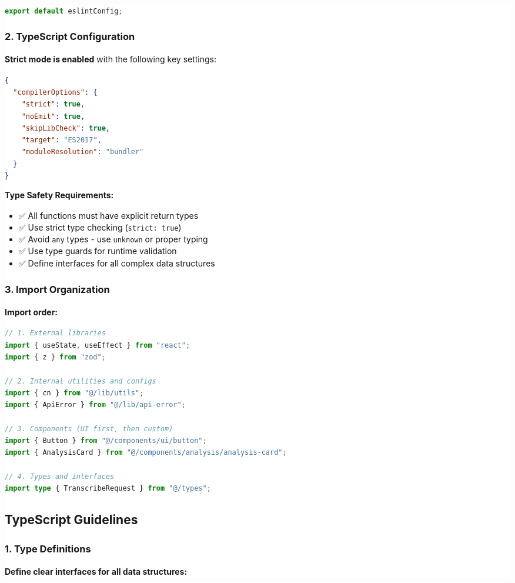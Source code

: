 ```typescript
export default eslintConfig;
```

### 2. TypeScript Configuration

**Strict mode is enabled** with the following key settings:

```json
{
  "compilerOptions": {
    "strict": true,
    "noEmit": true,
    "skipLibCheck": true,
    "target": "ES2017",
    "moduleResolution": "bundler"
  }
}
```

**Type Safety Requirements:**

- ✅ All functions must have explicit return types
- ✅ Use strict type checking (`strict: true`)
- ✅ Avoid `any` types - use `unknown` or proper typing
- ✅ Use type guards for runtime validation
- ✅ Define interfaces for all complex data structures

### 3. Import Organization

**Import order:**

```typescript
// 1. External libraries
import { useState, useEffect } from "react";
import { z } from "zod";

// 2. Internal utilities and configs
import { cn } from "@/lib/utils";
import { ApiError } from "@/lib/api-error";

// 3. Components (UI first, then custom)
import { Button } from "@/components/ui/button";
import { AnalysisCard } from "@/components/analysis/analysis-card";

// 4. Types and interfaces
import type { TranscribeRequest } from "@/types";
```

## TypeScript Guidelines

### 1. Type Definitions

**Define clear interfaces for all data structures:**
